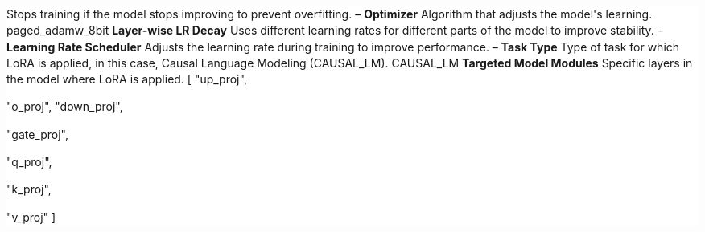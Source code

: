    <td>Stops training if the model stops improving to prevent overfitting.
   </td>
   <td>–
   </td>
  </tr>
  <tr>
   <td><strong>Optimizer</strong>
   </td>
   <td>Algorithm that adjusts the model's learning.
   </td>
   <td>paged_adamw_8bit
   </td>
  </tr>
  <tr>
   <td><strong>Layer-wise LR Decay</strong>
   </td>
   <td>Uses different learning rates for different parts of the model to improve stability.
   </td>
   <td>–
   </td>
  </tr>
  <tr>
   <td><strong>Learning Rate Scheduler</strong>
   </td>
   <td>Adjusts the learning rate during training to improve performance.
   </td>
   <td>–
   </td>
  </tr>
  <tr>
   <td><strong>Task Type</strong>
   </td>
   <td>Type of task for which LoRA is applied, in this case, Causal Language Modeling (CAUSAL_LM).
   </td>
   <td>CAUSAL_LM
   </td>
  </tr>
  <tr>
   <td><strong>Targeted Model Modules</strong>
   </td>
   <td>Specific layers in the model where LoRA is applied.
   </td>
   <td>[  "up_proj",
<p>
    "o_proj",    "down_proj",
<p>
  "gate_proj",
<p>
    "q_proj",
<p>
    "k_proj",
<p>
    "v_proj" ]
   </td>
  </tr>
</table>
